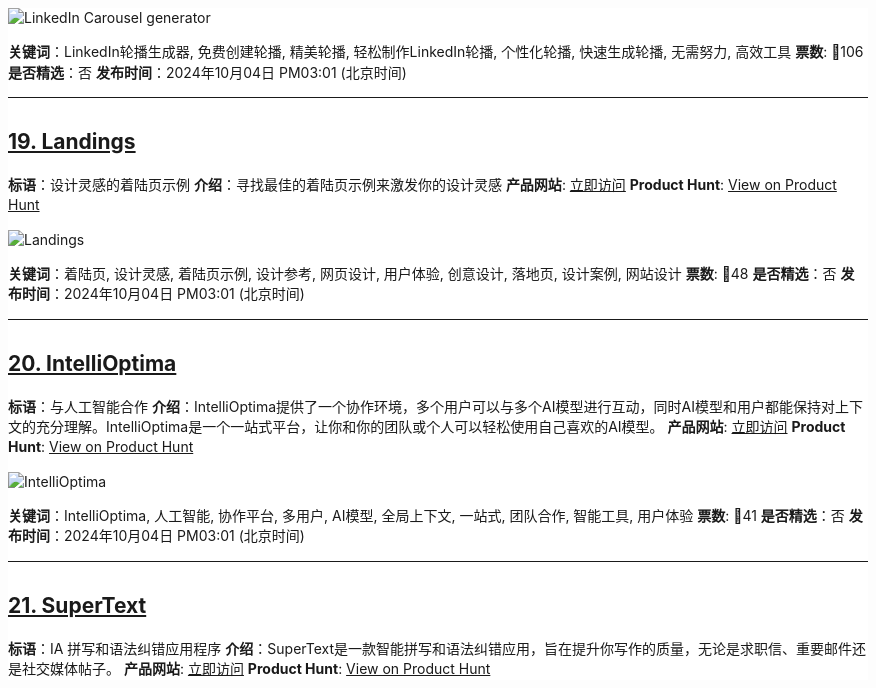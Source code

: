 ![LinkedIn Carousel generator](https://ph-files.imgix.net/4a6df54d-bb91-46e3-8daf-806add0dedb1.png?auto=format&fit=crop&frame=1&h=512&w=1024)

**关键词**：LinkedIn轮播生成器, 免费创建轮播, 精美轮播, 轻松制作LinkedIn轮播, 个性化轮播, 快速生成轮播, 无需努力, 高效工具
**票数**: 🔺106
**是否精选**：否
**发布时间**：2024年10月04日 PM03:01 (北京时间)

---

## [19. Landings](https://www.producthunt.com/posts/landings-2?utm_campaign=producthunt-api&utm_medium=api-v2&utm_source=Application%3A+daily+ph+%28ID%3A+133301%29)
**标语**：设计灵感的着陆页示例
**介绍**：寻找最佳的着陆页示例来激发你的设计灵感
**产品网站**: [立即访问](https://www.producthunt.com/r/PLCBXPYOXBZVMW?utm_campaign=producthunt-api&utm_medium=api-v2&utm_source=Application%3A+daily+ph+%28ID%3A+133301%29)
**Product Hunt**: [View on Product Hunt](https://www.producthunt.com/posts/landings-2?utm_campaign=producthunt-api&utm_medium=api-v2&utm_source=Application%3A+daily+ph+%28ID%3A+133301%29)

![Landings](https://ph-files.imgix.net/ac5ffda5-ab75-4ee1-ac31-8438272a1b14.png?auto=format&fit=crop&frame=1&h=512&w=1024)

**关键词**：着陆页, 设计灵感, 着陆页示例, 设计参考, 网页设计, 用户体验, 创意设计, 落地页, 设计案例, 网站设计
**票数**: 🔺48
**是否精选**：否
**发布时间**：2024年10月04日 PM03:01 (北京时间)

---

## [20. IntelliOptima](https://www.producthunt.com/posts/intellioptima?utm_campaign=producthunt-api&utm_medium=api-v2&utm_source=Application%3A+daily+ph+%28ID%3A+133301%29)
**标语**：与人工智能合作
**介绍**：IntelliOptima提供了一个协作环境，多个用户可以与多个AI模型进行互动，同时AI模型和用户都能保持对上下文的充分理解。IntelliOptima是一个一站式平台，让你和你的团队或个人可以轻松使用自己喜欢的AI模型。
**产品网站**: [立即访问](https://www.producthunt.com/r/3EZ6NYMTCONTLC?utm_campaign=producthunt-api&utm_medium=api-v2&utm_source=Application%3A+daily+ph+%28ID%3A+133301%29)
**Product Hunt**: [View on Product Hunt](https://www.producthunt.com/posts/intellioptima?utm_campaign=producthunt-api&utm_medium=api-v2&utm_source=Application%3A+daily+ph+%28ID%3A+133301%29)

![IntelliOptima](https://ph-files.imgix.net/5333d7b8-bd6c-4c30-bd0f-d1a6fbf98e00.png?auto=format&fit=crop&frame=1&h=512&w=1024)

**关键词**：IntelliOptima, 人工智能, 协作平台, 多用户, AI模型, 全局上下文, 一站式, 团队合作, 智能工具, 用户体验
**票数**: 🔺41
**是否精选**：否
**发布时间**：2024年10月04日 PM03:01 (北京时间)

---

## [21. SuperText](https://www.producthunt.com/posts/supertext?utm_campaign=producthunt-api&utm_medium=api-v2&utm_source=Application%3A+daily+ph+%28ID%3A+133301%29)
**标语**：IA 拼写和语法纠错应用程序
**介绍**：SuperText是一款智能拼写和语法纠错应用，旨在提升你写作的质量，无论是求职信、重要邮件还是社交媒体帖子。
**产品网站**: [立即访问](https://www.producthunt.com/r/LIPSE6SYL2UXTW?utm_campaign=producthunt-api&utm_medium=api-v2&utm_source=Application%3A+daily+ph+%28ID%3A+133301%29)
**Product Hunt**: [View on Product Hunt](https://www.producthunt.com/posts/supertext?utm_campaign=producthunt-api&utm_medium=api-v2&utm_source=Application%3A+daily+ph+%28ID%3A+133301%29)
